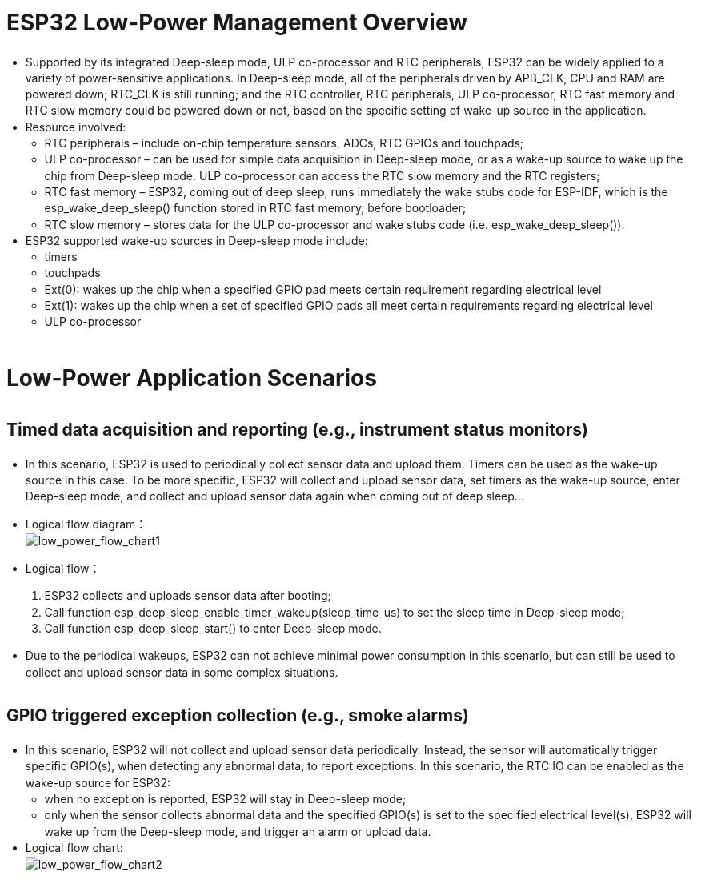 # ESP32 Low-Power Management Overview

* Supported by its integrated Deep-sleep mode, ULP co-processor and RTC peripherals, ESP32 can be widely applied to a variety of power-sensitive applications. In Deep-sleep mode, all of the peripherals driven by APB_CLK, CPU and RAM are powered down; RTC_CLK is still running; and the RTC controller, RTC peripherals, ULP co-processor, RTC fast memory and RTC slow memory could be powered down or not, based on the specific setting of wake-up source in the application.
* Resource involved:
    * RTC peripherals – include on-chip temperature sensors, ADCs, RTC GPIOs and touchpads;
    * ULP co-processor – can be used for simple data acquisition in Deep-sleep mode, or as a wake-up source to wake up the chip from Deep-sleep mode. ULP co-processor can access the RTC slow memory and the RTC registers;
    * RTC fast memory – ESP32, coming out of deep sleep, runs immediately the wake stubs code for ESP-IDF, which is the esp_wake_deep_sleep() function stored in RTC fast memory, before bootloader;
    * RTC slow memory – stores data for the ULP co-processor and wake stubs code (i.e. esp_wake_deep_sleep()).
* ESP32 supported wake-up sources in Deep-sleep mode include:
    * timers
    * touchpads
    * Ext(0): wakes up the chip when a specified GPIO pad meets certain requirement regarding electrical level
    * Ext(1): wakes up the chip when a set of specified GPIO pads all meet certain requirements regarding electrical level
    * ULP co-processor

# Low-Power Application Scenarios

## Timed data acquisition and reporting (e.g., instrument status monitors)
* In this scenario, ESP32 is used to periodically collect sensor data and upload them. Timers can be used as the wake-up source in this case. To be more specific, ESP32 will collect and upload sensor data, set timers as the wake-up source, enter Deep-sleep mode, and collect and upload sensor data again when coming out of deep sleep...
* Logical flow diagram：
    <br>
    <img src="../_static/low_power/low_power_flow_chart1.png" width = "500" alt="low_power_flow_chart1" align=center />

* Logical flow：
    1. ESP32 collects and uploads sensor data after booting;
    2. Call function esp_deep_sleep_enable_timer_wakeup(sleep_time_us) to set the sleep time in Deep-sleep mode;
    3. Call function esp_deep_sleep_start() to enter Deep-sleep mode.
* Due to the periodical wakeups, ESP32 can not achieve minimal power consumption in this scenario, but can still be used to collect and upload sensor data in some complex situations.
## GPIO triggered exception collection (e.g., smoke alarms)
* In this scenario, ESP32 will not collect and upload sensor data periodically. Instead, the sensor will automatically trigger specific GPIO(s), when detecting any abnormal data, to report exceptions. In this scenario, the RTC IO can be enabled as the wake-up source for ESP32:
  * when no exception is reported, ESP32 will stay in Deep-sleep mode;
  * only when the sensor collects abnormal data and the specified GPIO(s) is set to the specified electrical level(s), ESP32 will wake up from the Deep-sleep mode, and trigger an alarm or upload data.
* Logical flow chart:
    <br>
    <img src="../_static/low_power/low_power_flow_chart2.png" width = "500" alt="low_power_flow_chart2" align=center />
